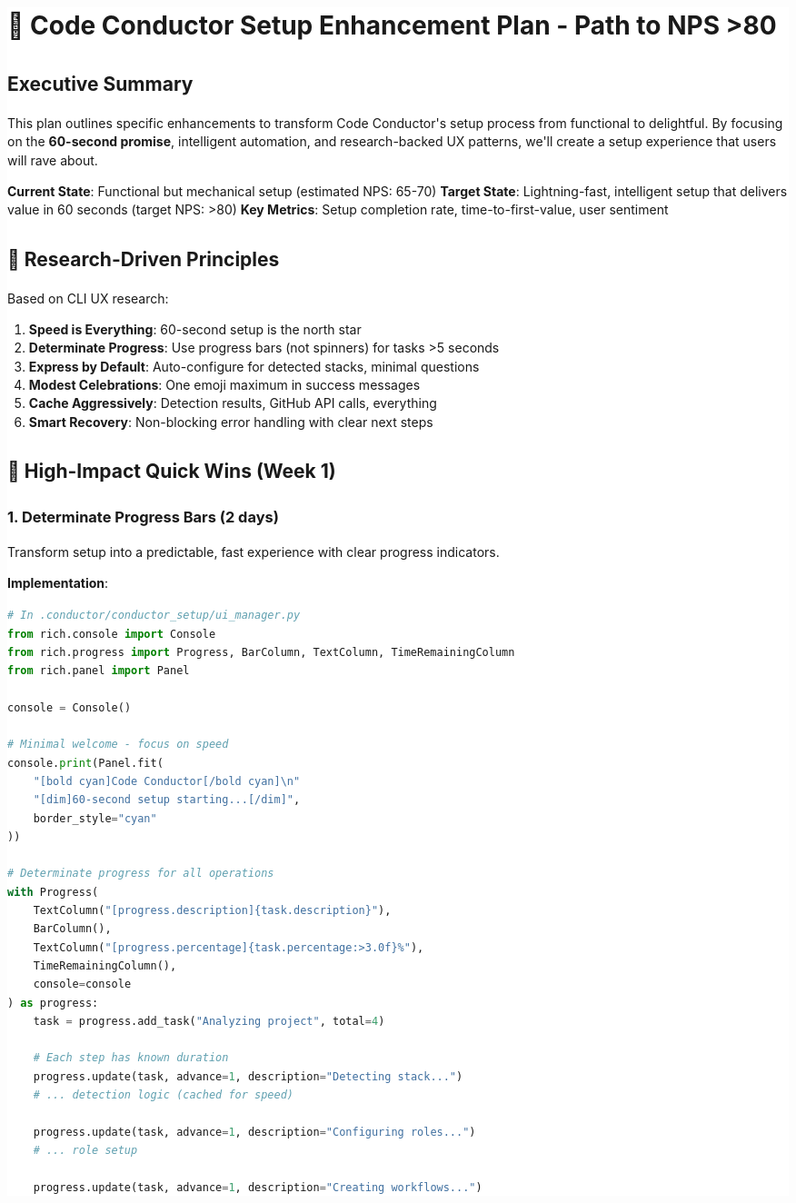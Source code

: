 # 🚀 Code Conductor Setup Enhancement Plan - Path to NPS >80

## Executive Summary

This plan outlines specific enhancements to transform Code Conductor's setup process from functional to delightful. By focusing on the **60-second promise**, intelligent automation, and research-backed UX patterns, we'll create a setup experience that users will rave about.

**Current State**: Functional but mechanical setup (estimated NPS: 65-70)
**Target State**: Lightning-fast, intelligent setup that delivers value in 60 seconds (target NPS: >80)
**Key Metrics**: Setup completion rate, time-to-first-value, user sentiment

## 🎯 Research-Driven Principles

Based on CLI UX research:
1. **Speed is Everything**: 60-second setup is the north star
2. **Determinate Progress**: Use progress bars (not spinners) for tasks >5 seconds
3. **Express by Default**: Auto-configure for detected stacks, minimal questions
4. **Modest Celebrations**: One emoji maximum in success messages
5. **Cache Aggressively**: Detection results, GitHub API calls, everything
6. **Smart Recovery**: Non-blocking error handling with clear next steps

## 🎯 High-Impact Quick Wins (Week 1)

### 1. **Determinate Progress Bars** (2 days)
Transform setup into a predictable, fast experience with clear progress indicators.

**Implementation**:
```python
# In .conductor/conductor_setup/ui_manager.py
from rich.console import Console
from rich.progress import Progress, BarColumn, TextColumn, TimeRemainingColumn
from rich.panel import Panel

console = Console()

# Minimal welcome - focus on speed
console.print(Panel.fit(
    "[bold cyan]Code Conductor[/bold cyan]\n"
    "[dim]60-second setup starting...[/dim]",
    border_style="cyan"
))

# Determinate progress for all operations
with Progress(
    TextColumn("[progress.description]{task.description}"),
    BarColumn(),
    TextColumn("[progress.percentage]{task.percentage:>3.0f}%"),
    TimeRemainingColumn(),
    console=console
) as progress:
    task = progress.add_task("Analyzing project", total=4)
    
    # Each step has known duration
    progress.update(task, advance=1, description="Detecting stack...")
    # ... detection logic (cached for speed)
    
    progress.update(task, advance=1, description="Configuring roles...")
    # ... role setup
    
    progress.update(task, advance=1, description="Creating workflows...")
```